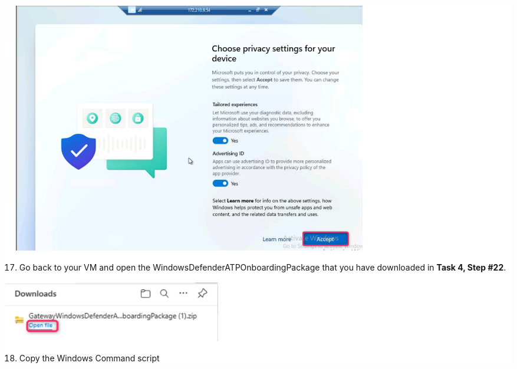 <img src="./media/image92.png" style="width:6.5in;height:4.34514in"
alt="A screenshot of a computer Description automatically generated" />

17. Go back to your VM and open the WindowsDefenderATPOnboardingPackage
    that you have downloaded in **Task 4, Step \#22**.

<img src="./media/image96.png" style="width:3.76025in;height:1.0422in"
alt="A screenshot of a phone Description automatically generated" />

18. Copy the Windows Command script
